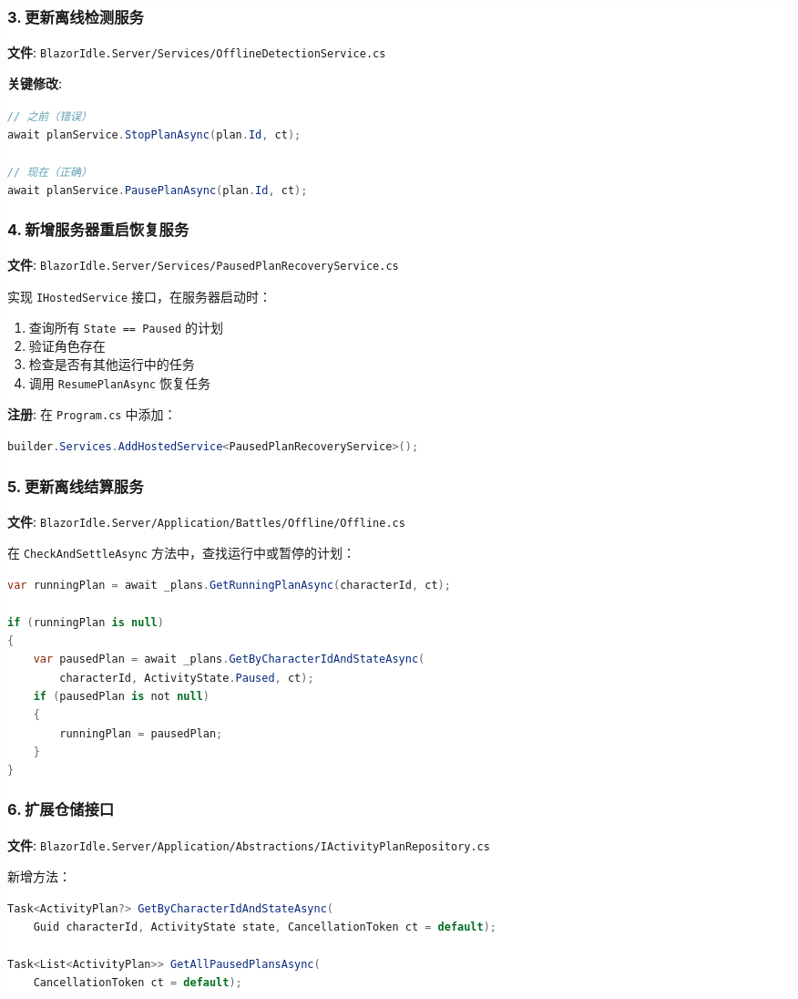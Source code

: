 ### 3. 更新离线检测服务

**文件**: `BlazorIdle.Server/Services/OfflineDetectionService.cs`

**关键修改**:
```csharp
// 之前（错误）
await planService.StopPlanAsync(plan.Id, ct);

// 现在（正确）
await planService.PausePlanAsync(plan.Id, ct);
```

### 4. 新增服务器重启恢复服务

**文件**: `BlazorIdle.Server/Services/PausedPlanRecoveryService.cs`

实现 `IHostedService` 接口，在服务器启动时：
1. 查询所有 `State == Paused` 的计划
2. 验证角色存在
3. 检查是否有其他运行中的任务
4. 调用 `ResumePlanAsync` 恢复任务

**注册**: 在 `Program.cs` 中添加：
```csharp
builder.Services.AddHostedService<PausedPlanRecoveryService>();
```

### 5. 更新离线结算服务

**文件**: `BlazorIdle.Server/Application/Battles/Offline/Offline.cs`

在 `CheckAndSettleAsync` 方法中，查找运行中或暂停的计划：
```csharp
var runningPlan = await _plans.GetRunningPlanAsync(characterId, ct);

if (runningPlan is null)
{
    var pausedPlan = await _plans.GetByCharacterIdAndStateAsync(
        characterId, ActivityState.Paused, ct);
    if (pausedPlan is not null)
    {
        runningPlan = pausedPlan;
    }
}
```

### 6. 扩展仓储接口

**文件**: `BlazorIdle.Server/Application/Abstractions/IActivityPlanRepository.cs`

新增方法：
```csharp
Task<ActivityPlan?> GetByCharacterIdAndStateAsync(
    Guid characterId, ActivityState state, CancellationToken ct = default);
    
Task<List<ActivityPlan>> GetAllPausedPlansAsync(
    CancellationToken ct = default);
```
